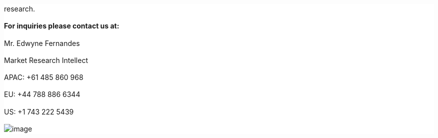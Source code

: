 research.</span></p><p><strong>For inquiries please contact us at:</strong></p><p>Mr. Edwyne Fernandes</p><p>Market Research Intellect</p><p>APAC: +61 485 860 968</p><p>EU: +44 788 886 6344</p><p>US: +1 743 222 5439</p>
![image](https://github.com/user-attachments/assets/9f0b6bd0-79b4-4105-86da-ed36e68997fc)
